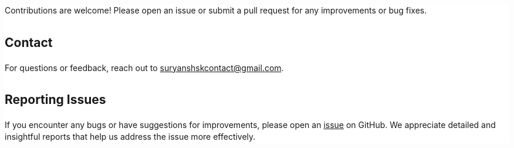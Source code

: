 
Contributions are welcome! Please open an issue or submit a pull request for any improvements or bug fixes.

## Contact

For questions or feedback, reach out to [suryanshskcontact@gmail.com](mailto:suryanshskcontact@gmail.com).


## Reporting Issues

If you encounter any bugs or have suggestions for improvements, please open an [issue](https://github.com/suryanshsk/Python-Voice-Assistant-Suryanshsk/issues/new) on GitHub. We appreciate detailed and insightful reports that help us address the issue more effectively.